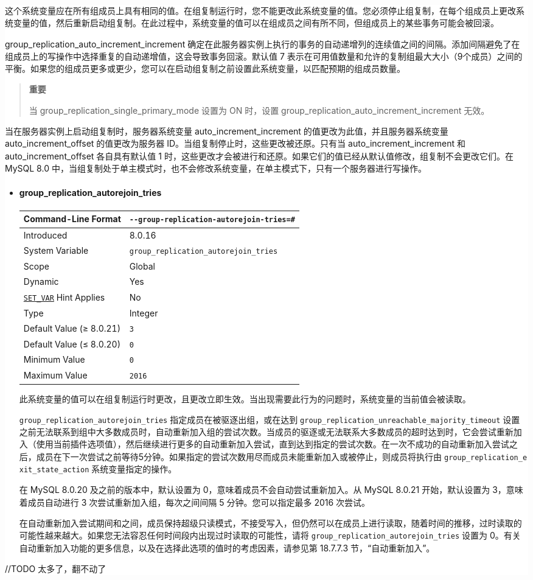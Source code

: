   这个系统变量应在所有组成员上具有相同的值。在组复制运行时，您不能更改此系统变量的值。您必须停止组复制，在每个组成员上更改系统变量的值，然后重新启动组复制。在此过程中，系统变量的值可以在组成员之间有所不同，但组成员上的某些事务可能会被回滚。
  
  group_replication_auto_increment_increment 确定在此服务器实例上执行的事务的自动递增列的连续值之间的间隔。添加间隔避免了在组成员上的写操作中选择重复的自动递增值，这会导致事务回滚。默认值 7 表示在可用值数量和允许的复制组最大大小（9个成员）之间的平衡。如果您的组成员更多或更少，您可以在启动组复制之前设置此系统变量，以匹配预期的组成员数量。
  
  > **重要**
  >
  > 当 group_replication_single_primary_mode 设置为 ON 时，设置 group_replication_auto_increment_increment 无效。
  >
  
  当在服务器实例上启动组复制时，服务器系统变量 auto_increment_increment 的值更改为此值，并且服务器系统变量 auto_increment_offset 的值更改为服务器 ID。当组复制停止时，这些更改被还原。只有当 auto_increment_increment 和 auto_increment_offset 各自具有默认值 1 时，这些更改才会被进行和还原。如果它们的值已经从默认值修改，组复制不会更改它们。在 MySQL 8.0 中，当组复制处于单主模式时，也不会修改系统变量，在单主模式下，只有一个服务器进行写操作。

- #### group_replication_autorejoin_tries

  | Command-Line Format                                          | `--group-replication-autorejoin-tries=#` |
  | :----------------------------------------------------------- | ---------------------------------------- |
  | Introduced                                                   | 8.0.16                                   |
  | System Variable                                              | `group_replication_autorejoin_tries`     |
  | Scope                                                        | Global                                   |
  | Dynamic                                                      | Yes                                      |
  | [`SET_VAR`](https://dev.mysql.com/doc/refman/8.0/en/optimizer-hints.html#optimizer-hints-set-var) Hint Applies | No                                       |
  | Type                                                         | Integer                                  |
  | Default Value (≥ 8.0.21)                                     | `3`                                      |
  | Default Value (≤ 8.0.20)                                     | `0`                                      |
  | Minimum Value                                                | `0`                                      |
  | Maximum Value                                                | `2016`                                   |
  
  此系统变量的值可以在组复制运行时更改，且更改立即生效。当出现需要此行为的问题时，系统变量的当前值会被读取。
  
  `group_replication_autorejoin_tries` 指定成员在被驱逐出组，或在达到 `group_replication_unreachable_majority_timeout` 设置之前无法联系到组中大多数成员时，自动重新加入组的尝试次数。当成员的驱逐或无法联系大多数成员的超时达到时，它会尝试重新加入（使用当前插件选项值），然后继续进行更多的自动重新加入尝试，直到达到指定的尝试次数。在一次不成功的自动重新加入尝试之后，成员在下一次尝试之前等待5分钟。如果指定的尝试次数用尽而成员未能重新加入或被停止，则成员将执行由 `group_replication_exit_state_action` 系统变量指定的操作。
  
  在 MySQL 8.0.20 及之前的版本中，默认设置为 0，意味着成员不会自动尝试重新加入。从 MySQL 8.0.21 开始，默认设置为 3，意味着成员自动进行 3 次尝试重新加入组，每次之间间隔 5 分钟。您可以指定最多 2016 次尝试。
  
  在自动重新加入尝试期间和之间，成员保持超级只读模式，不接受写入，但仍然可以在成员上进行读取，随着时间的推移，过时读取的可能性越来越大。如果您无法容忍任何时间段内出现过时读取的可能性，请将 `group_replication_autorejoin_tries` 设置为 0。有关自动重新加入功能的更多信息，以及在选择此选项的值时的考虑因素，请参见第 18.7.7.3 节，“自动重新加入”。

//TODO 太多了，翻不动了